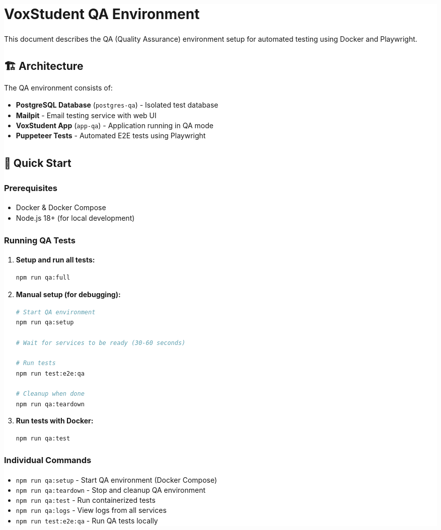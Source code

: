 # VoxStudent QA Environment

This document describes the QA (Quality Assurance) environment setup for automated testing using Docker and Playwright.

## 🏗️ Architecture

The QA environment consists of:

- **PostgreSQL Database** (`postgres-qa`) - Isolated test database
- **Mailpit** - Email testing service with web UI
- **VoxStudent App** (`app-qa`) - Application running in QA mode
- **Puppeteer Tests** - Automated E2E tests using Playwright

## 🚀 Quick Start

### Prerequisites

- Docker & Docker Compose
- Node.js 18+ (for local development)

### Running QA Tests

1. **Setup and run all tests:**
   ```bash
   npm run qa:full
   ```

2. **Manual setup (for debugging):**
   ```bash
   # Start QA environment
   npm run qa:setup
   
   # Wait for services to be ready (30-60 seconds)
   
   # Run tests
   npm run test:e2e:qa
   
   # Cleanup when done
   npm run qa:teardown
   ```

3. **Run tests with Docker:**
   ```bash
   npm run qa:test
   ```

### Individual Commands

- `npm run qa:setup` - Start QA environment (Docker Compose)
- `npm run qa:teardown` - Stop and cleanup QA environment
- `npm run qa:test` - Run containerized tests
- `npm run qa:logs` - View logs from all services
- `npm run test:e2e:qa` - Run QA tests locally
